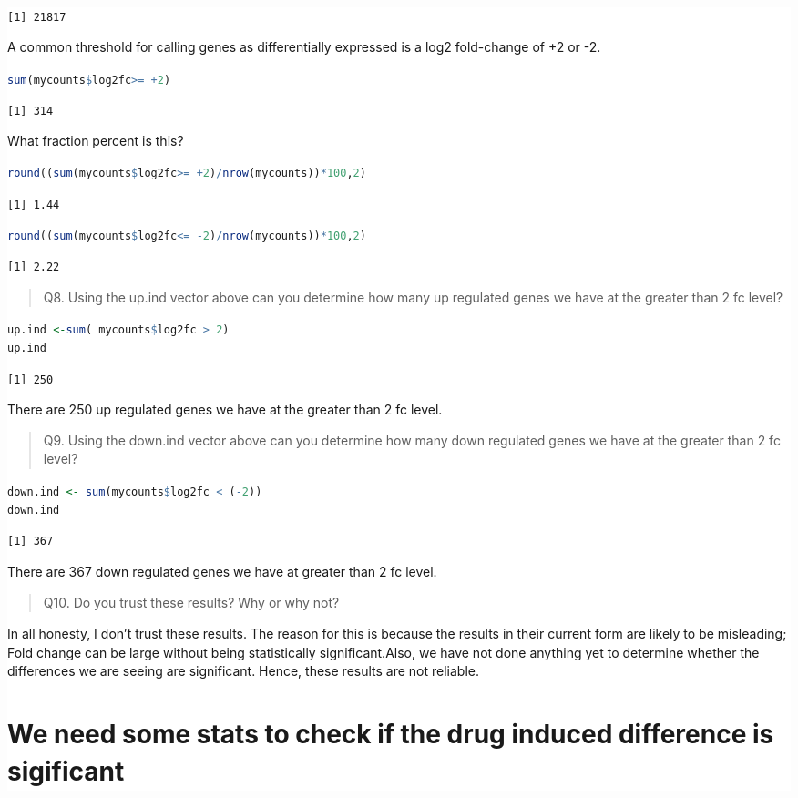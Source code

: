     [1] 21817

A common threshold for calling genes as differentially expressed is a
log2 fold-change of +2 or -2.

``` r
sum(mycounts$log2fc>= +2)
```

    [1] 314

What fraction percent is this?

``` r
round((sum(mycounts$log2fc>= +2)/nrow(mycounts))*100,2)
```

    [1] 1.44

``` r
round((sum(mycounts$log2fc<= -2)/nrow(mycounts))*100,2)
```

    [1] 2.22

> Q8. Using the up.ind vector above can you determine how many up
> regulated genes we have at the greater than 2 fc level?

``` r
up.ind <-sum( mycounts$log2fc > 2)
up.ind
```

    [1] 250

There are 250 up regulated genes we have at the greater than 2 fc level.

> Q9. Using the down.ind vector above can you determine how many down
> regulated genes we have at the greater than 2 fc level?

``` r
down.ind <- sum(mycounts$log2fc < (-2))
down.ind
```

    [1] 367

There are 367 down regulated genes we have at greater than 2 fc level.

> Q10. Do you trust these results? Why or why not?

In all honesty, I don’t trust these results. The reason for this is
because the results in their current form are likely to be misleading;
Fold change can be large without being statistically significant.Also,
we have not done anything yet to determine whether the differences we
are seeing are significant. Hence, these results are not reliable.

# We need some stats to check if the drug induced difference is sigificant
